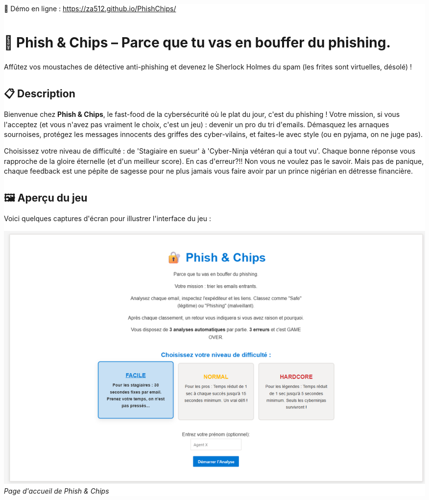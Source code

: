 🚀 Démo en ligne : https://za512.github.io/PhishChips/

# 🔐 Phish & Chips – Parce que tu vas en bouffer du phishing.

Affûtez vos moustaches de détective anti-phishing et devenez le Sherlock Holmes du spam (les frites sont virtuelles, désolé) !

## 📋 Description

Bienvenue chez **Phish & Chips**, le fast-food de la cybersécurité où le plat du jour, c'est du phishing ! Votre mission, si vous l'acceptez (et vous n'avez pas vraiment le choix, c'est un jeu) : devenir un pro du tri d'emails. Démasquez les arnaques sournoises, protégez les messages innocents des griffes des cyber-vilains, et faites-le avec style (ou en pyjama, on ne juge pas).

Choisissez votre niveau de difficulté : de 'Stagiaire en sueur' à 'Cyber-Ninja vétéran qui a tout vu'. Chaque bonne réponse vous rapproche de la gloire éternelle (et d'un meilleur score). En cas d'erreur?!! Non vous ne voulez pas le savoir. Mais pas de panique, chaque feedback est une pépite de sagesse pour ne plus jamais vous faire avoir par un prince nigérian en détresse financière.

## 🖼️ Aperçu du jeu

Voici quelques captures d'écran pour illustrer l'interface du jeu :

![Accueil du jeu Phish & Chips](img/PhishChips-accueil.png)
*Page d'accueil de Phish & Chips*
